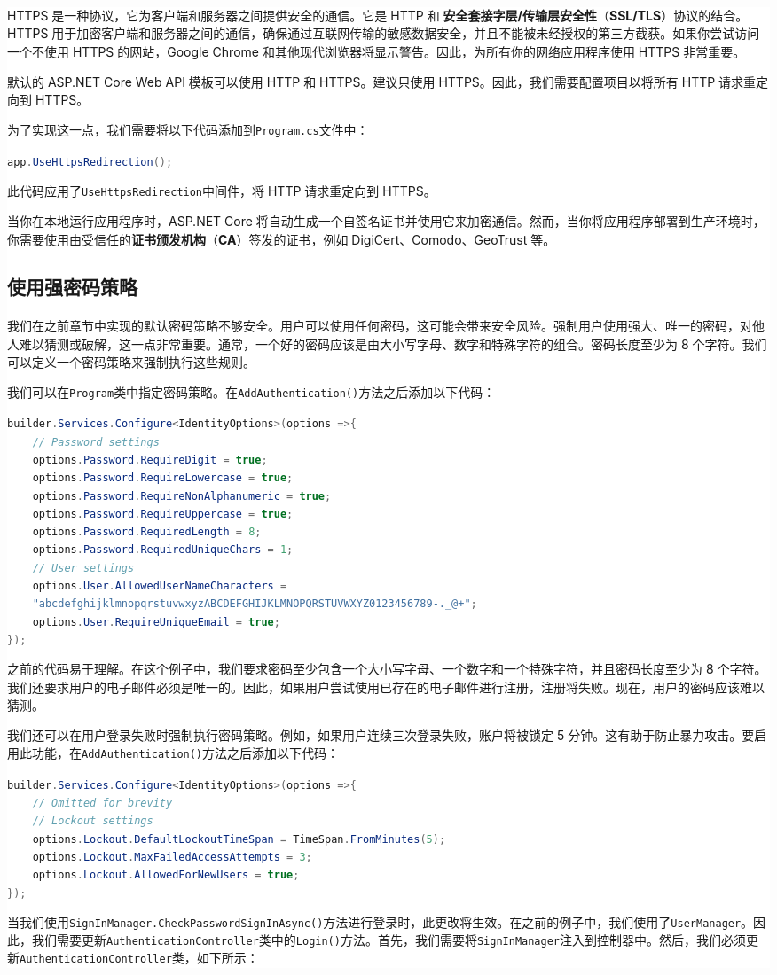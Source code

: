 HTTPS 是一种协议，它为客户端和服务器之间提供安全的通信。它是 HTTP 和 **安全套接字层/传输层安全性**（**SSL/TLS**）协议的结合。HTTPS 用于加密客户端和服务器之间的通信，确保通过互联网传输的敏感数据安全，并且不能被未经授权的第三方截获。如果你尝试访问一个不使用 HTTPS 的网站，Google Chrome 和其他现代浏览器将显示警告。因此，为所有你的网络应用程序使用 HTTPS 非常重要。

默认的 ASP.NET Core Web API 模板可以使用 HTTP 和 HTTPS。建议只使用 HTTPS。因此，我们需要配置项目以将所有 HTTP 请求重定向到 HTTPS。

为了实现这一点，我们需要将以下代码添加到`Program.cs`文件中：

```cs
app.UseHttpsRedirection();
```

此代码应用了`UseHttpsRedirection`中间件，将 HTTP 请求重定向到 HTTPS。

当你在本地运行应用程序时，ASP.NET Core 将自动生成一个自签名证书并使用它来加密通信。然而，当你将应用程序部署到生产环境时，你需要使用由受信任的**证书颁发机构**（**CA**）签发的证书，例如 DigiCert、Comodo、GeoTrust 等。

## 使用强密码策略

我们在之前章节中实现的默认密码策略不够安全。用户可以使用任何密码，这可能会带来安全风险。强制用户使用强大、唯一的密码，对他人难以猜测或破解，这一点非常重要。通常，一个好的密码应该是由大小写字母、数字和特殊字符的组合。密码长度至少为 8 个字符。我们可以定义一个密码策略来强制执行这些规则。

我们可以在`Program`类中指定密码策略。在`AddAuthentication()`方法之后添加以下代码：

```cs
builder.Services.Configure<IdentityOptions>(options =>{
    // Password settings
    options.Password.RequireDigit = true;
    options.Password.RequireLowercase = true;
    options.Password.RequireNonAlphanumeric = true;
    options.Password.RequireUppercase = true;
    options.Password.RequiredLength = 8;
    options.Password.RequiredUniqueChars = 1;
    // User settings
    options.User.AllowedUserNameCharacters =
    "abcdefghijklmnopqrstuvwxyzABCDEFGHIJKLMNOPQRSTUVWXYZ0123456789-._@+";
    options.User.RequireUniqueEmail = true;
});
```

之前的代码易于理解。在这个例子中，我们要求密码至少包含一个大小写字母、一个数字和一个特殊字符，并且密码长度至少为 8 个字符。我们还要求用户的电子邮件必须是唯一的。因此，如果用户尝试使用已存在的电子邮件进行注册，注册将失败。现在，用户的密码应该难以猜测。

我们还可以在用户登录失败时强制执行密码策略。例如，如果用户连续三次登录失败，账户将被锁定 5 分钟。这有助于防止暴力攻击。要启用此功能，在`AddAuthentication()`方法之后添加以下代码：

```cs
builder.Services.Configure<IdentityOptions>(options =>{
    // Omitted for brevity
    // Lockout settings
    options.Lockout.DefaultLockoutTimeSpan = TimeSpan.FromMinutes(5);
    options.Lockout.MaxFailedAccessAttempts = 3;
    options.Lockout.AllowedForNewUsers = true;
});
```

当我们使用`SignInManager.CheckPasswordSignInAsync()`方法进行登录时，此更改将生效。在之前的例子中，我们使用了`UserManager`。因此，我们需要更新`AuthenticationController`类中的`Login()`方法。首先，我们需要将`SignInManager`注入到控制器中。然后，我们必须更新`AuthenticationController`类，如下所示：

